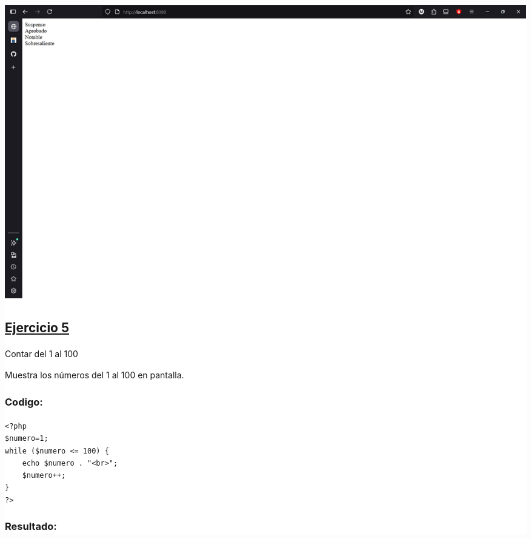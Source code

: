 ![](imagenes_tarea/ejercicio4.png)

## [Ejercicio 5](#indice)

Contar del 1 al 100

Muestra los números del 1 al 100 en pantalla.



### Codigo:
```
<?php
$numero=1;
while ($numero <= 100) {
    echo $numero . "<br>";
    $numero++;
}
?>

```
### Resultado:
